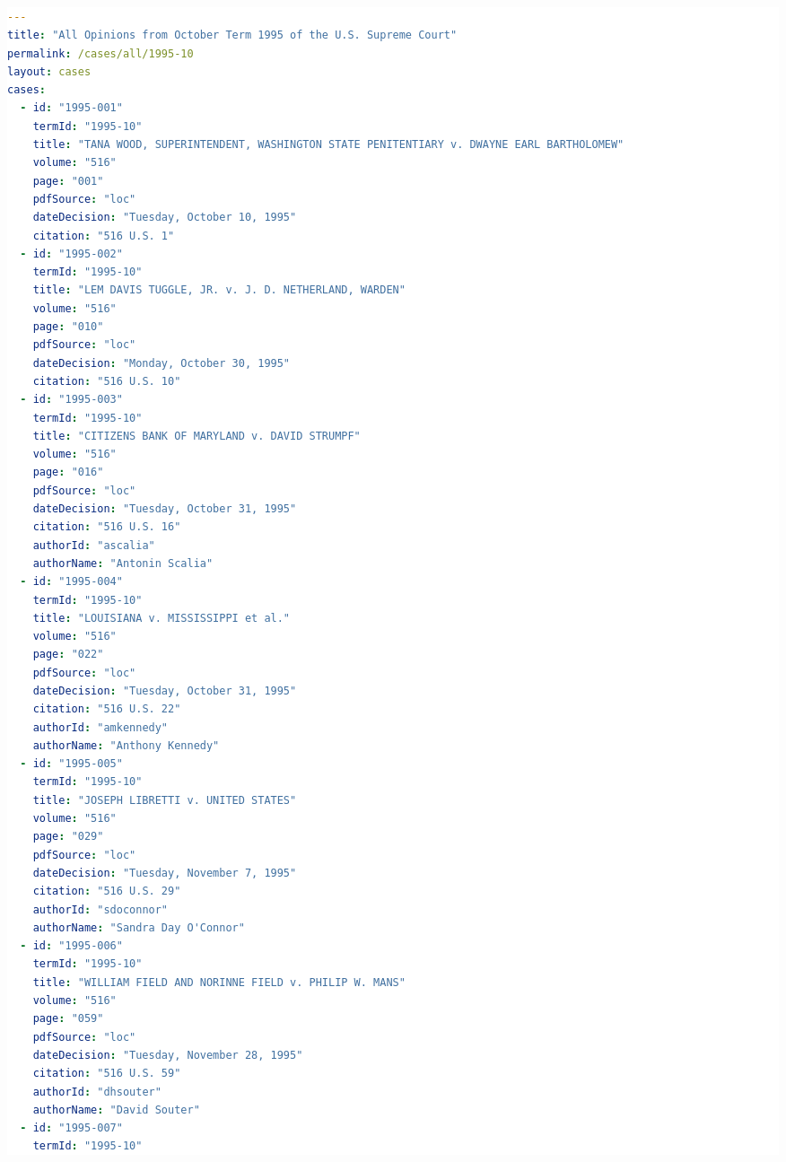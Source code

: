 ```yaml
---
title: "All Opinions from October Term 1995 of the U.S. Supreme Court"
permalink: /cases/all/1995-10
layout: cases
cases:
  - id: "1995-001"
    termId: "1995-10"
    title: "TANA WOOD, SUPERINTENDENT, WASHINGTON STATE PENITENTIARY v. DWAYNE EARL BARTHOLOMEW"
    volume: "516"
    page: "001"
    pdfSource: "loc"
    dateDecision: "Tuesday, October 10, 1995"
    citation: "516 U.S. 1"
  - id: "1995-002"
    termId: "1995-10"
    title: "LEM DAVIS TUGGLE, JR. v. J. D. NETHERLAND, WARDEN"
    volume: "516"
    page: "010"
    pdfSource: "loc"
    dateDecision: "Monday, October 30, 1995"
    citation: "516 U.S. 10"
  - id: "1995-003"
    termId: "1995-10"
    title: "CITIZENS BANK OF MARYLAND v. DAVID STRUMPF"
    volume: "516"
    page: "016"
    pdfSource: "loc"
    dateDecision: "Tuesday, October 31, 1995"
    citation: "516 U.S. 16"
    authorId: "ascalia"
    authorName: "Antonin Scalia"
  - id: "1995-004"
    termId: "1995-10"
    title: "LOUISIANA v. MISSISSIPPI et al."
    volume: "516"
    page: "022"
    pdfSource: "loc"
    dateDecision: "Tuesday, October 31, 1995"
    citation: "516 U.S. 22"
    authorId: "amkennedy"
    authorName: "Anthony Kennedy"
  - id: "1995-005"
    termId: "1995-10"
    title: "JOSEPH LIBRETTI v. UNITED STATES"
    volume: "516"
    page: "029"
    pdfSource: "loc"
    dateDecision: "Tuesday, November 7, 1995"
    citation: "516 U.S. 29"
    authorId: "sdoconnor"
    authorName: "Sandra Day O'Connor"
  - id: "1995-006"
    termId: "1995-10"
    title: "WILLIAM FIELD AND NORINNE FIELD v. PHILIP W. MANS"
    volume: "516"
    page: "059"
    pdfSource: "loc"
    dateDecision: "Tuesday, November 28, 1995"
    citation: "516 U.S. 59"
    authorId: "dhsouter"
    authorName: "David Souter"
  - id: "1995-007"
    termId: "1995-10"
```